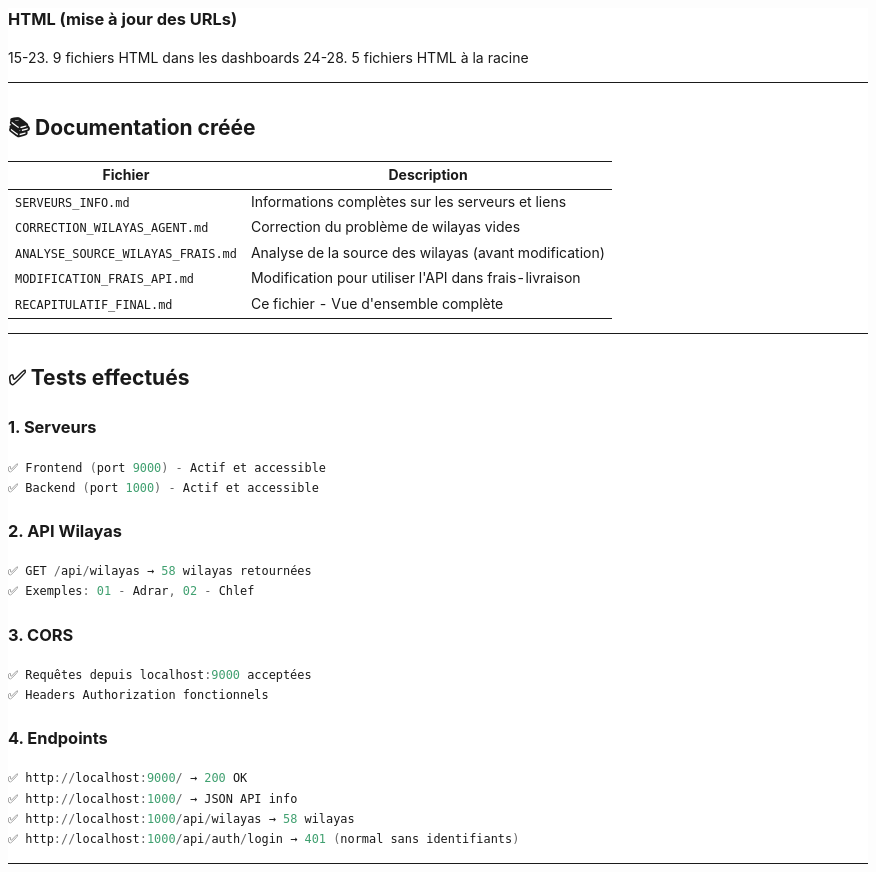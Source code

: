 ### HTML (mise à jour des URLs)
15-23. 9 fichiers HTML dans les dashboards
24-28. 5 fichiers HTML à la racine

---

## 📚 Documentation créée

| Fichier | Description |
|---------|-------------|
| `SERVEURS_INFO.md` | Informations complètes sur les serveurs et liens |
| `CORRECTION_WILAYAS_AGENT.md` | Correction du problème de wilayas vides |
| `ANALYSE_SOURCE_WILAYAS_FRAIS.md` | Analyse de la source des wilayas (avant modification) |
| `MODIFICATION_FRAIS_API.md` | Modification pour utiliser l'API dans frais-livraison |
| `RECAPITULATIF_FINAL.md` | Ce fichier - Vue d'ensemble complète |

---

## ✅ Tests effectués

### 1. Serveurs
```powershell
✅ Frontend (port 9000) - Actif et accessible
✅ Backend (port 1000) - Actif et accessible
```

### 2. API Wilayas
```powershell
✅ GET /api/wilayas → 58 wilayas retournées
✅ Exemples: 01 - Adrar, 02 - Chlef
```

### 3. CORS
```powershell
✅ Requêtes depuis localhost:9000 acceptées
✅ Headers Authorization fonctionnels
```

### 4. Endpoints
```powershell
✅ http://localhost:9000/ → 200 OK
✅ http://localhost:1000/ → JSON API info
✅ http://localhost:1000/api/wilayas → 58 wilayas
✅ http://localhost:1000/api/auth/login → 401 (normal sans identifiants)
```

---
